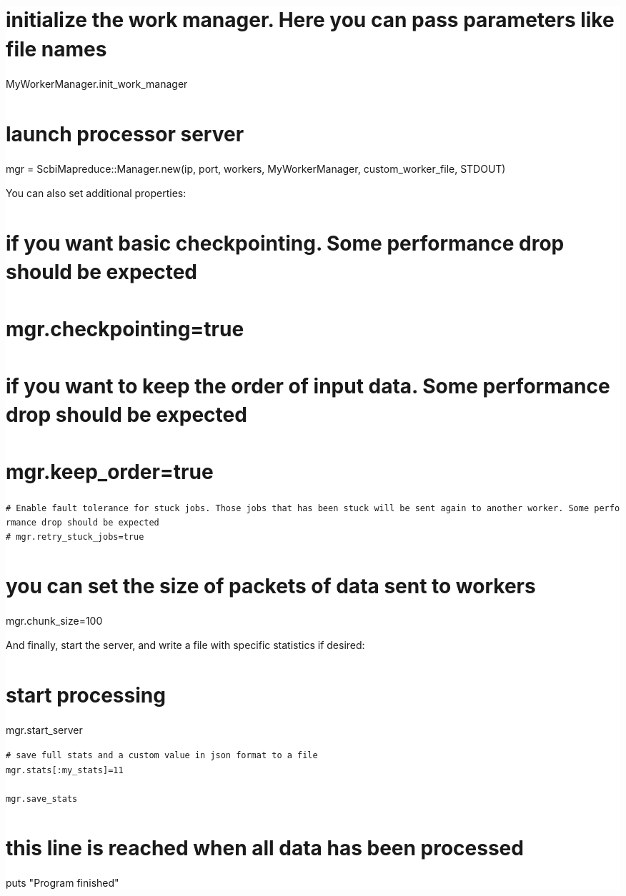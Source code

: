   # initialize the work manager. Here you can pass parameters like file names
  MyWorkerManager.init_work_manager

  # launch processor server
  mgr = ScbiMapreduce::Manager.new(ip, port, workers, MyWorkerManager, custom_worker_file, STDOUT)

You can also set additional properties:

  # if you want basic checkpointing. Some performance drop should be expected
  # mgr.checkpointing=true

  # if you want to keep the order of input data. Some performance drop should be expected
  # mgr.keep_order=true

	# Enable fault tolerance for stuck jobs. Those jobs that has been stuck will be sent again to another worker. Some performance drop should be expected
	# mgr.retry_stuck_jobs=true

  # you can set the size of packets of data sent to workers
  mgr.chunk_size=100


And finally, start the server, and write a file with specific statistics if desired:

  # start processing
  mgr.start_server

	# save full stats and a custom value in json format to a file
	mgr.stats[:my_stats]=11

	mgr.save_stats 

  # this line is reached when all data has been processed
  puts "Program finished"
